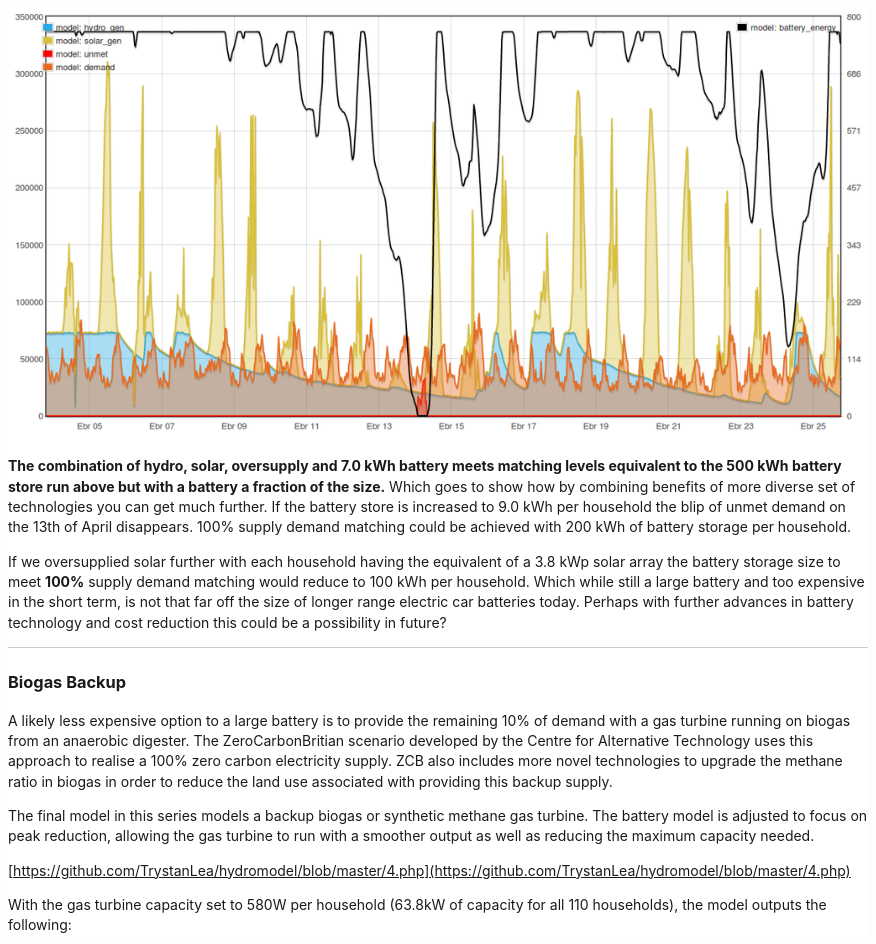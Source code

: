 ![hydro_solar_battery.png](images/hydro/hydro_solar_battery.png)

**The combination of hydro, solar, oversupply and 7.0 kWh battery meets matching levels equivalent to the 500 kWh battery store run above but with a battery a fraction of the size.** Which goes to show how by combining benefits of more diverse set of technologies you can get much further. If the battery store is increased to 9.0 kWh per household the blip of unmet demand on the 13th of April disappears. 100% supply demand matching could be achieved with 200 kWh of battery storage per household.

If we oversupplied solar further with each household having the equivalent of a 3.8 kWp solar array the battery storage size to meet **100%** supply demand matching would reduce to 100 kWh per household. Which while still a large battery and too expensive in the short term, is not that far off the size of longer range electric car batteries today. Perhaps with further advances in battery technology and cost reduction this could be a possibility in future?

<div style="border-bottom:1px solid #ccc"></div>

### Biogas Backup

A likely less expensive option to a large battery is to provide the remaining 10% of demand with a gas turbine running on biogas from an anaerobic digester. The ZeroCarbonBritian scenario developed by the Centre for Alternative Technology uses this approach to realise a 100% zero carbon electricity supply. ZCB also includes more novel technologies to upgrade the methane ratio in biogas in order to reduce the land use associated with providing this backup supply.

The final model in this series models a backup biogas or synthetic methane gas turbine. The battery model is adjusted to focus on peak reduction, allowing the gas turbine to run with a smoother output as well as reducing the maximum capacity needed.

[https://github.com/TrystanLea/hydromodel/blob/master/4.php](https://github.com/TrystanLea/hydromodel/blob/master/4.php)

With the gas turbine capacity set to 580W per household (63.8kW of capacity for all 110 households), the model outputs the following:
